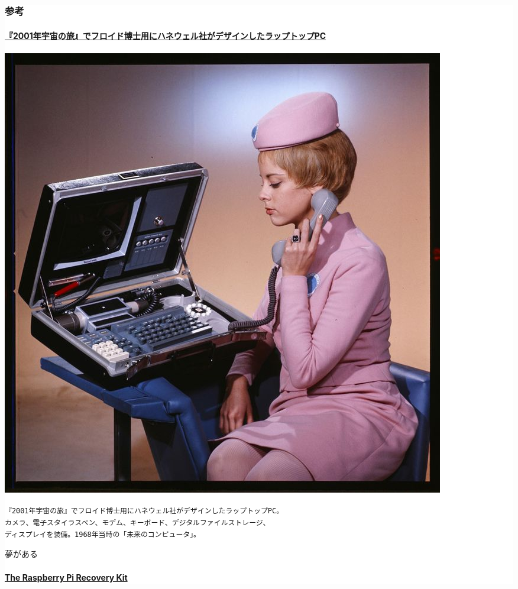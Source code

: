 ### 参考

#### [『2001年宇宙の旅』でフロイド博士用にハネウェル社がデザインしたラップトップPC](https://twitter.com/KubrickBlogjp/status/1045603252195086336/photo/1)

![宇宙の旅](./pc/DoKzh_MU0AMiAOj.jpeg)

    『2001年宇宙の旅』でフロイド博士用にハネウェル社がデザインしたラップトップPC。
    カメラ、電子スタイラスペン、モデム、キーボード、デジタルファイルストレージ、
    ディスプレイを装備。1968年当時の「未来のコンピュータ」。

夢がある

#### [The Raspberry Pi Recovery Kit](https://back7.co/home/raspberry-pi-recovery-kit)
